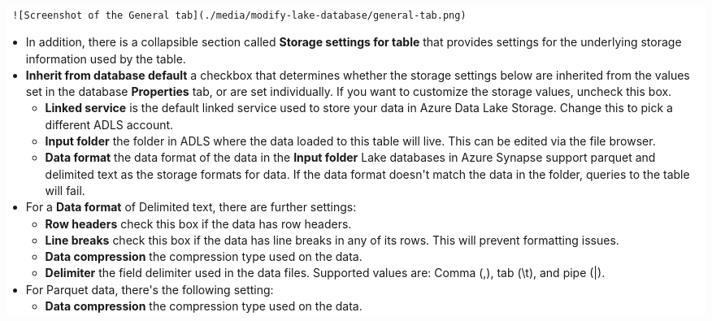      ![Screenshot of the General tab](./media/modify-lake-database/general-tab.png)
   - In addition, there is a collapsible section called **Storage settings for table** that provides settings for the underlying storage information used by the table.
   - **Inherit from database default** a checkbox that determines whether the storage settings below are inherited from the values set in the database **Properties** tab, or are set individually. If you want to customize the storage values, uncheck this box.
      - **Linked service** is the default linked service used to store your data in Azure Data Lake Storage. Change this to pick a different ADLS account.     
      - **Input folder** the folder in ADLS where the data loaded to this table will live. This can be edited via the file browser.
      - **Data format** the data format of the data in the **Input folder** Lake databases in Azure Synapse support parquet and delimited text as the storage formats for data. If the data format doesn't match the data in the folder, queries to the table will fail.
   - For a **Data format** of Delimited text, there are further settings:
        - **Row headers** check this box if the data has row headers.
        - **Line breaks** check this box if the data has line breaks in any of its rows. This will prevent formatting issues.
        - **Data compression** the compression type used on the data.
        - **Delimiter** the field delimiter used in the data files. Supported values are: Comma (,), tab (\t), and pipe (|). 
   - For Parquet data, there's the following setting:
        - **Data compression** the compression type used on the data.

